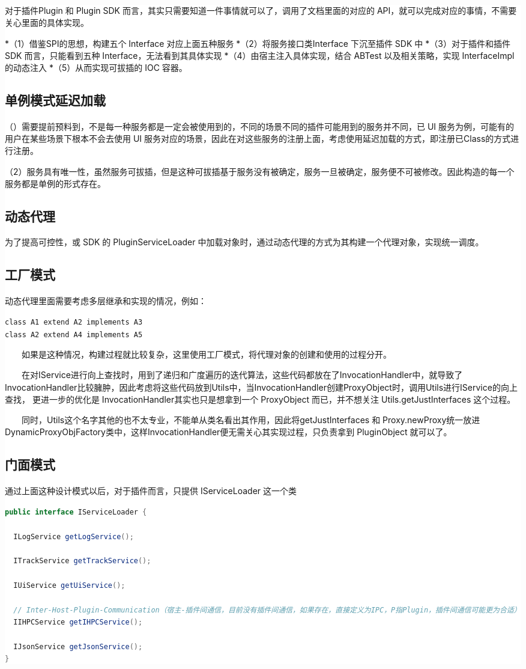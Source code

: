 对于插件Plugin 和 Plugin SDK 而言，其实只需要知道一件事情就可以了，调用了文档里面的对应的 API，就可以完成对应的事情，不需要关心里面的具体实现。

*（1）借鉴SPI的思想，构建五个 Interface 对应上面五种服务
*（2）将服务接口类Interface 下沉至插件 SDK 中
*（3）对于插件和插件 SDK 而言，只能看到五种 Interface，无法看到其具体实现
*（4）由宿主注入具体实现，结合 ABTest 以及相关策略，实现 InterfaceImpl 的动态注入
*（5）从而实现可拔插的 IOC 容器。

## 单例模式延迟加载

（）需要提前预料到，不是每一种服务都是一定会被使用到的，不同的场景不同的插件可能用到的服务并不同，已 UI 服务为例，可能有的用户在某些场景下根本不会去使用 UI 服务对应的场景，因此在对这些服务的注册上面，考虑使用延迟加载的方式，即注册已Class的方式进行注册。

（2）服务具有唯一性，虽然服务可拔插，但是这种可拔插基于服务没有被确定，服务一旦被确定，服务便不可被修改。因此构造的每一个服务都是单例的形式存在。

## 动态代理

为了提高可控性，或 SDK 的 PluginServiceLoader 中加载对象时，通过动态代理的方式为其构建一个代理对象，实现统一调度。

## 工厂模式

动态代理里面需要考虑多层继承和实现的情况，例如：

```
class A1 extend A2 implements A3
class A2 extend A4 implements A5
```

&emsp;&emsp;如果是这种情况，构建过程就比较复杂，这里使用工厂模式，将代理对象的创建和使用的过程分开。

&emsp;&emsp;在对IService进行向上查找时，用到了递归和广度遍历的迭代算法，这些代码都放在了InvocationHandler中，就导致了InvocationHandler比较臃肿，因此考虑将这些代码放到Utils中，当InvocationHandler创建ProxyObject时，调用Utils进行IService的向上查找， 更进一步的优化是
InvocationHandler其实也只是想拿到一个 ProxyObject 而已，并不想关注 Utils.getJustInterfaces 这个过程。

&emsp;&emsp;同时，Utils这个名字其他的也不太专业，不能单从类名看出其作用，因此将getJustInterfaces 和 Proxy.newProxy统一放进 DynamicProxyObjFactory类中，这样InvocationHandler便无需关心其实现过程，只负责拿到 PluginObject 就可以了。

## 门面模式

通过上面这种设计模式以后，对于插件而言，只提供 IServiceLoader 这一个类

```java
public interface IServiceLoader {

  ILogService getLogService();

  ITrackService getTrackService();

  IUiService getUiService();

  // Inter-Host-Plugin-Communication（宿主-插件间通信，目前没有插件间通信，如果存在，直接定义为IPC，P指Plugin，插件间通信可能更为合适）
  IIHPCService getIHPCService();

  IJsonService getJsonService();
}
```
